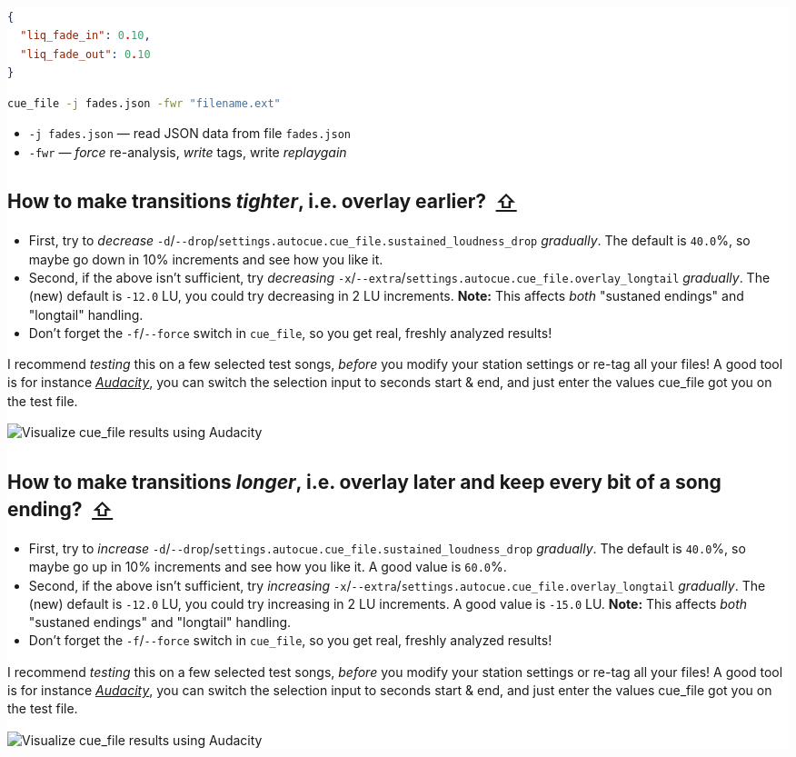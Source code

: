 ```json
{
  "liq_fade_in": 0.10,
  "liq_fade_out": 0.10
}
```
```bash
cue_file -j fades.json -fwr "filename.ext"
```
- `-j fades.json` — read JSON data from file `fades.json`
- `-fwr` — _force_ re-analysis, _write_ tags, write _replaygain_


## <a name="how-to-make-transitions-tighter-ie-overlay-earlier"></a>How to make transitions _tighter_, i.e. overlay earlier? <a href="#toc" class="goToc">⇧</a>

- First, try to _decrease_ `-d`/`--drop`/`settings.autocue.cue_file.sustained_loudness_drop` _gradually_. The default is `40.0`%, so maybe go down in 10% increments and see how you like it.
- Second, if the above isn’t sufficient, try _decreasing_ `-x`/`--extra`/`settings.autocue.cue_file.overlay_longtail` _gradually_. The (new) default is `-12.0` LU, you could try decreasing in 2 LU increments. **Note:** This affects _both_ "sustaned endings" and "longtail" handling.
- Don’t forget the `-f`/`--force` switch in `cue_file`, so you get real, freshly analyzed results!

I recommend _testing_ this on a few selected test songs, _before_ you modify your station settings or re-tag all your files! A good tool is for instance [_Audacity_](https://www.audacityteam.org/), you can switch the selection input to seconds start & end, and just enter the values cue_file got you on the test file.

![Visualize cue_file results using Audacity](docs/images/cue_file-audacity-visualize-ending.png)


## <a name="how-to-make-transitions-longer-ie-overlay-later-and-keep-every-bit-of-a-song-ending"></a>How to make transitions _longer_, i.e. overlay later and keep every bit of a song ending? <a href="#toc" class="goToc">⇧</a>

- First, try to _increase_ `-d`/`--drop`/`settings.autocue.cue_file.sustained_loudness_drop` _gradually_. The default is `40.0`%, so maybe go up in 10% increments and see how you like it. A good value is `60.0`%.
- Second, if the above isn’t sufficient, try _increasing_ `-x`/`--extra`/`settings.autocue.cue_file.overlay_longtail` _gradually_. The (new) default is `-12.0` LU, you could try increasing in 2 LU increments. A good value is `-15.0` LU. **Note:** This affects _both_ "sustaned endings" and "longtail" handling.
- Don’t forget the `-f`/`--force` switch in `cue_file`, so you get real, freshly analyzed results!

I recommend _testing_ this on a few selected test songs, _before_ you modify your station settings or re-tag all your files! A good tool is for instance [_Audacity_](https://www.audacityteam.org/), you can switch the selection input to seconds start & end, and just enter the values cue_file got you on the test file.

![Visualize cue_file results using Audacity](docs/images/cue_file-audacity-visualize-ending.png)
